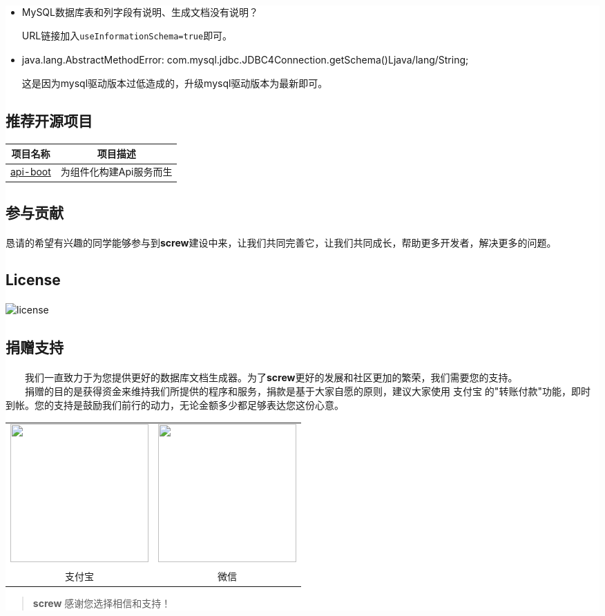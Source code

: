  + MySQL数据库表和列字段有说明、生成文档没有说明？
   
   URL链接加入`useInformationSchema=true`即可。
   
 + java.lang.AbstractMethodError: com.mysql.jdbc.JDBC4Connection.getSchema()Ljava/lang/String;
    
   这是因为mysql驱动版本过低造成的，升级mysql驱动版本为最新即可。
   
## 推荐开源项目

| 项目名称       | 项目描述          |  
| ------------- |:-------------:|
|[api-boot](https://gitee.com/minbox-projects/api-boot)|为组件化构建Api服务而生| 

## 参与贡献

恳请的希望有兴趣的同学能够参与到**screw**建设中来，让我们共同完善它，让我们共同成长，帮助更多开发者，解决更多的问题。

## License

<img src='https://www.gnu.org/graphics/lgplv3-with-text-154x68.png' alt="license">

## 捐赠支持

&emsp;&emsp;我们一直致力于为您提供更好的数据库文档生成器。为了**screw**更好的发展和社区更加的繁荣，我们需要您的支持。<br/>
&emsp;&emsp;捐赠的目的是获得资金来维持我们所提供的程序和服务，捐款是基于大家自愿的原则，建议大家使用 支付宝 的"转账付款"功能，即时到帐。您的支持是鼓励我们前行的动力，无论金额多少都足够表达您这份心意。<br/>

<table width="100%" border="0" cellspacing="0" cellpadding="0">
  <tr>
    <td align="center"><img src="https://images.gitee.com/uploads/images/2020/0622/161414_c87e1846_1407605.png" width="200" height="200" /> </td>
    <td align="center"><img src="https://images.gitee.com/uploads/images/2020/0622/161414_e953f85f_1407605.png" width="200" height="200" /></td>
  </tr>
  <tr>
    <td align="center">支付宝</td>
    <td align="center">微信</td>
  </tr>
</table>



>**screw** 感谢您选择相信和支持！
